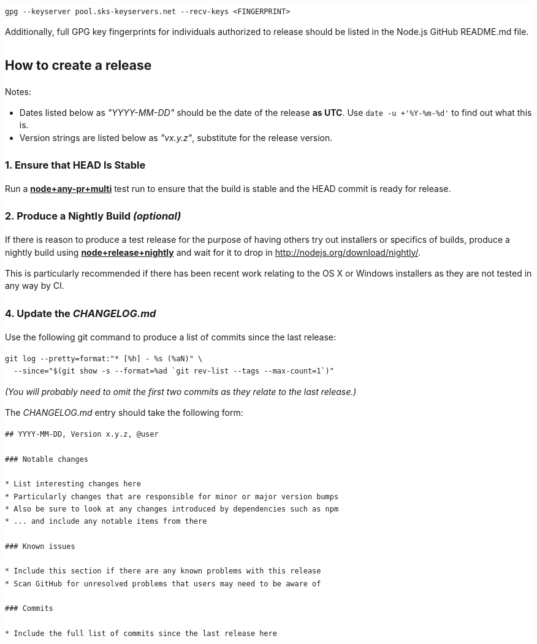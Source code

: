 ```
gpg --keyserver pool.sks-keyservers.net --recv-keys <FINGERPRINT>
```

Additionally, full GPG key fingerprints for individuals authorized to release should be listed in the Node.js GitHub README.md file.

## How to create a release

Notes:

 - Dates listed below as _"YYYY-MM-DD"_ should be the date of the release **as UTC**. Use `date -u +'%Y-%m-%d'` to find out what this is.
 - Version strings are listed below as _"vx.y.z"_, substitute for the release version.

### 1. Ensure that HEAD Is Stable

Run a **[node+any-pr+multi](https://jenkins-iojs.nodesource.com/job/iojs+any-pr+multi/)** test run to ensure that the build is stable and the HEAD commit is ready for release.

### 2. Produce a Nightly Build _(optional)_

If there is reason to produce a test release for the purpose of having others try out installers or specifics of builds, produce a nightly build using **[node+release+nightly](https://jenkins-iojs.nodesource.com/job/iojs+release+nightly/)** and wait for it to drop in <http://nodejs.org/download/nightly/>.

This is particularly recommended if there has been recent work relating to the OS X or Windows installers as they are not tested in any way by CI.

### 4. Update the _CHANGELOG.md_

Use the following git command to produce a list of commits since the last release:

```
git log --pretty=format:"* [%h] - %s (%aN)" \
  --since="$(git show -s --format=%ad `git rev-list --tags --max-count=1`)"
```

_(You will probably need to omit the first two commits as they relate to the last release.)_

The _CHANGELOG.md_ entry should take the following form:

```
## YYYY-MM-DD, Version x.y.z, @user

### Notable changes

* List interesting changes here
* Particularly changes that are responsible for minor or major version bumps
* Also be sure to look at any changes introduced by dependencies such as npm
* ... and include any notable items from there

### Known issues

* Include this section if there are any known problems with this release
* Scan GitHub for unresolved problems that users may need to be aware of

### Commits

* Include the full list of commits since the last release here
```
